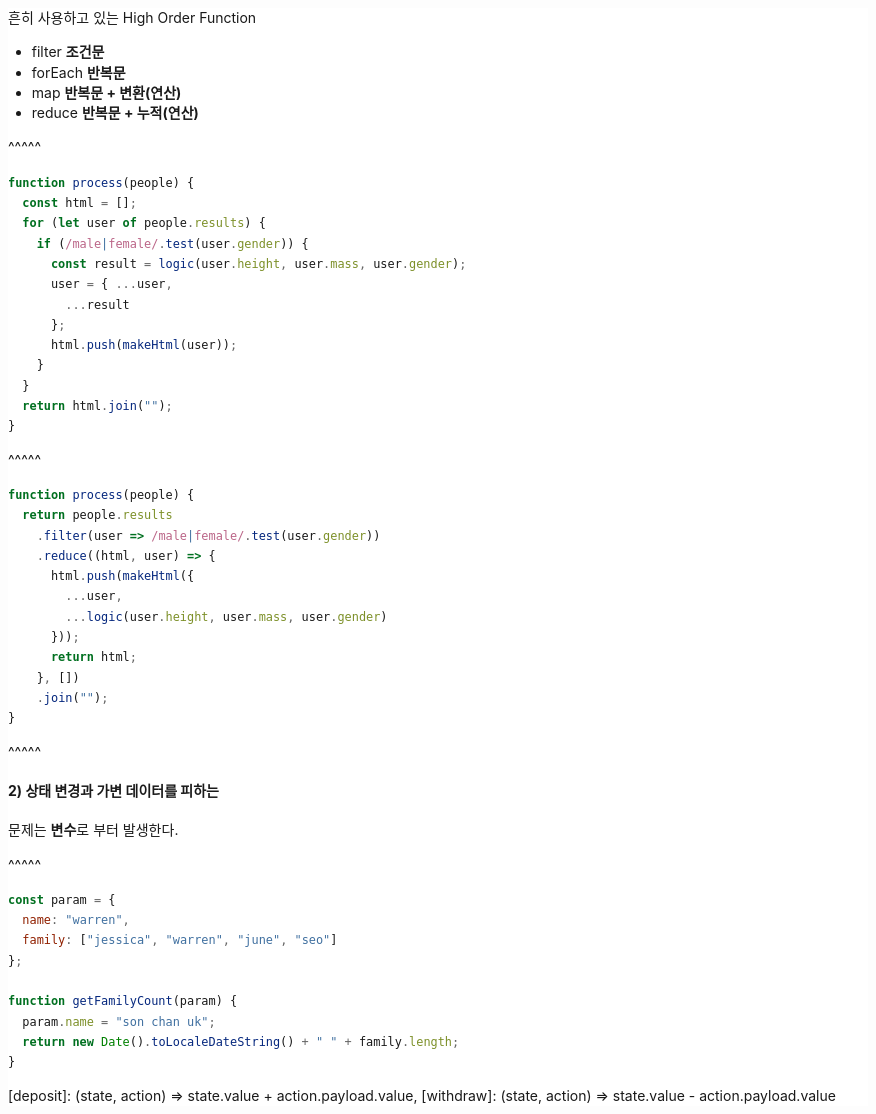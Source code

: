흔히 사용하고 있는 High Order Function

- filter <strong class="fragment">조건문</strong>
- forEach <strong class="fragment">반복문</strong> 
- map <strong class="fragment">반복문 + 변환(연산)</strong> 
- reduce <strong class="fragment">반복문 + 누적(연산)</strong> 

^^^^^

```js [|3,11|4,10|2,9]
function process(people) {
  const html = [];
  for (let user of people.results) {
    if (/male|female/.test(user.gender)) {
      const result = logic(user.height, user.mass, user.gender);
      user = { ...user,
        ...result
      };
      html.push(makeHtml(user));
    }
  }
  return html.join("");
}
```

^^^^^

```js [|3|4,10]
function process(people) {
  return people.results
    .filter(user => /male|female/.test(user.gender))
    .reduce((html, user) => {
      html.push(makeHtml({
        ...user,
        ...logic(user.height, user.mass, user.gender)
      }));
      return html;
    }, [])
    .join("");
}
```

^^^^^

#### 2) 상태 변경과 가변 데이터를 피하는

<p class="fragment">문제는 <strong class="red">변수</strong>로 부터 발생한다.</p>

^^^^^

```js [|7|8]
const param = {
  name: "warren",
  family: ["jessica", "warren", "june", "seo"]
};

function getFamilyCount(param) {
  param.name = "son chan uk";
  return new Date().toLocaleDateString() + " " + family.length;
}

```


  [deposit]: (state, action) => state.value + action.payload.value,
  [withdraw]: (state, action) => state.value - action.payload.value